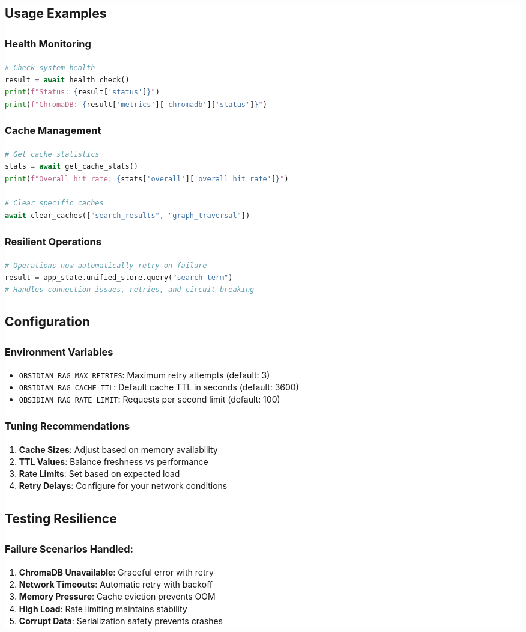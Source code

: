 ## Usage Examples

### Health Monitoring
```python
# Check system health
result = await health_check()
print(f"Status: {result['status']}")
print(f"ChromaDB: {result['metrics']['chromadb']['status']}")
```

### Cache Management
```python
# Get cache statistics
stats = await get_cache_stats()
print(f"Overall hit rate: {stats['overall']['overall_hit_rate']}")

# Clear specific caches
await clear_caches(["search_results", "graph_traversal"])
```

### Resilient Operations
```python
# Operations now automatically retry on failure
result = app_state.unified_store.query("search term")
# Handles connection issues, retries, and circuit breaking
```

## Configuration

### Environment Variables
- `OBSIDIAN_RAG_MAX_RETRIES`: Maximum retry attempts (default: 3)
- `OBSIDIAN_RAG_CACHE_TTL`: Default cache TTL in seconds (default: 3600)
- `OBSIDIAN_RAG_RATE_LIMIT`: Requests per second limit (default: 100)

### Tuning Recommendations
1. **Cache Sizes**: Adjust based on memory availability
2. **TTL Values**: Balance freshness vs performance
3. **Rate Limits**: Set based on expected load
4. **Retry Delays**: Configure for your network conditions

## Testing Resilience

### Failure Scenarios Handled:
1. **ChromaDB Unavailable**: Graceful error with retry
2. **Network Timeouts**: Automatic retry with backoff
3. **Memory Pressure**: Cache eviction prevents OOM
4. **High Load**: Rate limiting maintains stability
5. **Corrupt Data**: Serialization safety prevents crashes
